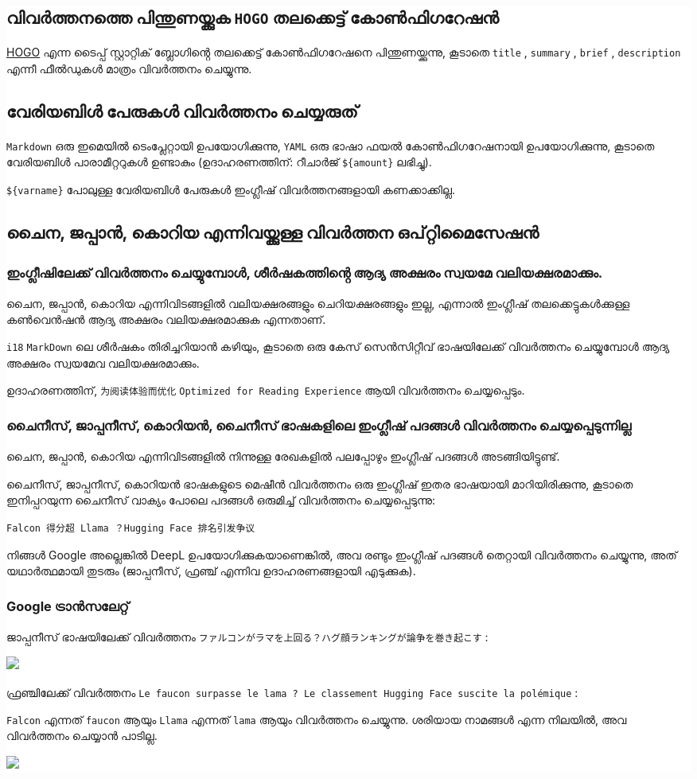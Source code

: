 ## വിവർത്തനത്തെ പിന്തുണയ്ക്കുക `HOGO` തലക്കെട്ട് കോൺഫിഗറേഷൻ

[HOGO](https://github.com/gohugoio/hugo) എന്ന ടൈപ്പ് സ്റ്റാറ്റിക് ബ്ലോഗിൻ്റെ തലക്കെട്ട് കോൺഫിഗറേഷനെ പിന്തുണയ്ക്കുന്നു, കൂടാതെ `title` , `summary` , `brief` , `description` എന്നീ ഫീൽഡുകൾ മാത്രം വിവർത്തനം ചെയ്യുന്നു.

## വേരിയബിൾ പേരുകൾ വിവർത്തനം ചെയ്യരുത്

`Markdown` ഒരു ഇമെയിൽ ടെംപ്ലേറ്റായി ഉപയോഗിക്കുന്നു, `YAML` ഒരു ഭാഷാ ഫയൽ കോൺഫിഗറേഷനായി ഉപയോഗിക്കുന്നു, കൂടാതെ വേരിയബിൾ പാരാമീറ്ററുകൾ ഉണ്ടാകും (ഉദാഹരണത്തിന്: റീചാർജ് `${amount}` ലഭിച്ചു).

`${varname}` പോലുള്ള വേരിയബിൾ പേരുകൾ ഇംഗ്ലീഷ് വിവർത്തനങ്ങളായി കണക്കാക്കില്ല.

## ചൈന, ജപ്പാൻ, കൊറിയ എന്നിവയ്ക്കുള്ള വിവർത്തന ഒപ്റ്റിമൈസേഷൻ

### ഇംഗ്ലീഷിലേക്ക് വിവർത്തനം ചെയ്യുമ്പോൾ, ശീർഷകത്തിൻ്റെ ആദ്യ അക്ഷരം സ്വയമേ വലിയക്ഷരമാക്കും.

ചൈന, ജപ്പാൻ, കൊറിയ എന്നിവിടങ്ങളിൽ വലിയക്ഷരങ്ങളും ചെറിയക്ഷരങ്ങളും ഇല്ല, എന്നാൽ ഇംഗ്ലീഷ് തലക്കെട്ടുകൾക്കുള്ള കൺവെൻഷൻ ആദ്യ അക്ഷരം വലിയക്ഷരമാക്കുക എന്നതാണ്.

`i18` `MarkDown` ലെ ശീർഷകം തിരിച്ചറിയാൻ കഴിയും, കൂടാതെ ഒരു കേസ് സെൻസിറ്റീവ് ഭാഷയിലേക്ക് വിവർത്തനം ചെയ്യുമ്പോൾ ആദ്യ അക്ഷരം സ്വയമേവ വലിയക്ഷരമാക്കും.

ഉദാഹരണത്തിന്, `为阅读体验而优化` `Optimized for Reading Experience` ആയി വിവർത്തനം ചെയ്യപ്പെടും.

### ചൈനീസ്, ജാപ്പനീസ്, കൊറിയൻ, ചൈനീസ് ഭാഷകളിലെ ഇംഗ്ലീഷ് പദങ്ങൾ വിവർത്തനം ചെയ്യപ്പെടുന്നില്ല

ചൈന, ജപ്പാൻ, കൊറിയ എന്നിവിടങ്ങളിൽ നിന്നുള്ള രേഖകളിൽ പലപ്പോഴും ഇംഗ്ലീഷ് പദങ്ങൾ അടങ്ങിയിട്ടുണ്ട്.

ചൈനീസ്, ജാപ്പനീസ്, കൊറിയൻ ഭാഷകളുടെ മെഷീൻ വിവർത്തനം ഒരു ഇംഗ്ലീഷ് ഇതര ഭാഷയായി മാറിയിരിക്കുന്നു, കൂടാതെ ഇനിപ്പറയുന്ന ചൈനീസ് വാക്യം പോലെ പദങ്ങൾ ഒരുമിച്ച് വിവർത്തനം ചെയ്യപ്പെടുന്നു:

`Falcon 得分超 Llama ？Hugging Face 排名引发争议`

നിങ്ങൾ Google അല്ലെങ്കിൽ DeepL ഉപയോഗിക്കുകയാണെങ്കിൽ, അവ രണ്ടും ഇംഗ്ലീഷ് പദങ്ങൾ തെറ്റായി വിവർത്തനം ചെയ്യുന്നു, അത് യഥാർത്ഥമായി തുടരും (ജാപ്പനീസ്, ഫ്രഞ്ച് എന്നിവ ഉദാഹരണങ്ങളായി എടുക്കുക).

### Google ട്രാൻസലേറ്റ്

ജാപ്പനീസ് ഭാഷയിലേക്ക് വിവർത്തനം `ファルコンがラマを上回る？ハグ顔ランキングが論争を巻き起こす` :

![](//p.3ti.site/1720199391.avif)

ഫ്രഞ്ചിലേക്ക് വിവർത്തനം `Le faucon surpasse le lama ? Le classement Hugging Face suscite la polémique` :

`Falcon` എന്നത് `faucon` ആയും `Llama` എന്നത് `lama` ആയും വിവർത്തനം ചെയ്യുന്നു. ശരിയായ നാമങ്ങൾ എന്ന നിലയിൽ, അവ വിവർത്തനം ചെയ്യാൻ പാടില്ല.

![](//p.3ti.site/1720199451.avif)
